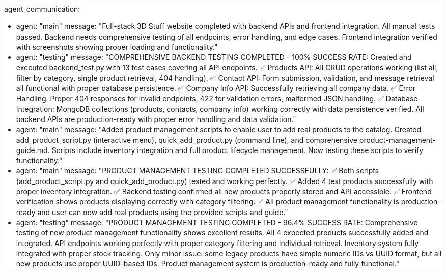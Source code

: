 agent_communication:
  - agent: "main"
    message: "Full-stack 3D Stuff website completed with backend APIs and frontend integration. All manual tests passed. Backend needs comprehensive testing of all endpoints, error handling, and edge cases. Frontend integration verified with screenshots showing proper loading and functionality."
  - agent: "testing"
    message: "COMPREHENSIVE BACKEND TESTING COMPLETED - 100% SUCCESS RATE: Created and executed backend_test.py with 13 test cases covering all API endpoints. ✅ Products API: All CRUD operations working (list all, filter by category, single product retrieval, 404 handling). ✅ Contact API: Form submission, validation, and message retrieval all functional with proper database persistence. ✅ Company Info API: Successfully retrieving all company data. ✅ Error Handling: Proper 404 responses for invalid endpoints, 422 for validation errors, malformed JSON handling. ✅ Database Integration: MongoDB collections (products, contacts, company_info) working correctly with data persistence verified. All backend APIs are production-ready with proper error handling and data validation."
  - agent: "main"
    message: "Added product management scripts to enable user to add real products to the catalog. Created add_product_script.py (interactive menu), quick_add_product.py (command line), and comprehensive product-management-guide.md. Scripts include inventory integration and full product lifecycle management. Now testing these scripts to verify functionality."
  - agent: "main"
    message: "PRODUCT MANAGEMENT TESTING COMPLETED SUCCESSFULLY: ✅ Both scripts (add_product_script.py and quick_add_product.py) tested and working perfectly. ✅ Added 4 test products successfully with proper inventory integration. ✅ Backend testing confirmed all new products properly stored and API accessible. ✅ Frontend verification shows products displaying correctly with category filtering. ✅ All product management functionality is production-ready and user can now add real products using the provided scripts and guide."
  - agent: "testing"
    message: "PRODUCT MANAGEMENT TESTING COMPLETED - 96.4% SUCCESS RATE: Comprehensive testing of new product management functionality shows excellent results. All 4 expected products successfully added and integrated. API endpoints working perfectly with proper category filtering and individual retrieval. Inventory system fully integrated with proper stock tracking. Only minor issue: some legacy products have simple numeric IDs vs UUID format, but all new products use proper UUID-based IDs. Product management system is production-ready and fully functional."